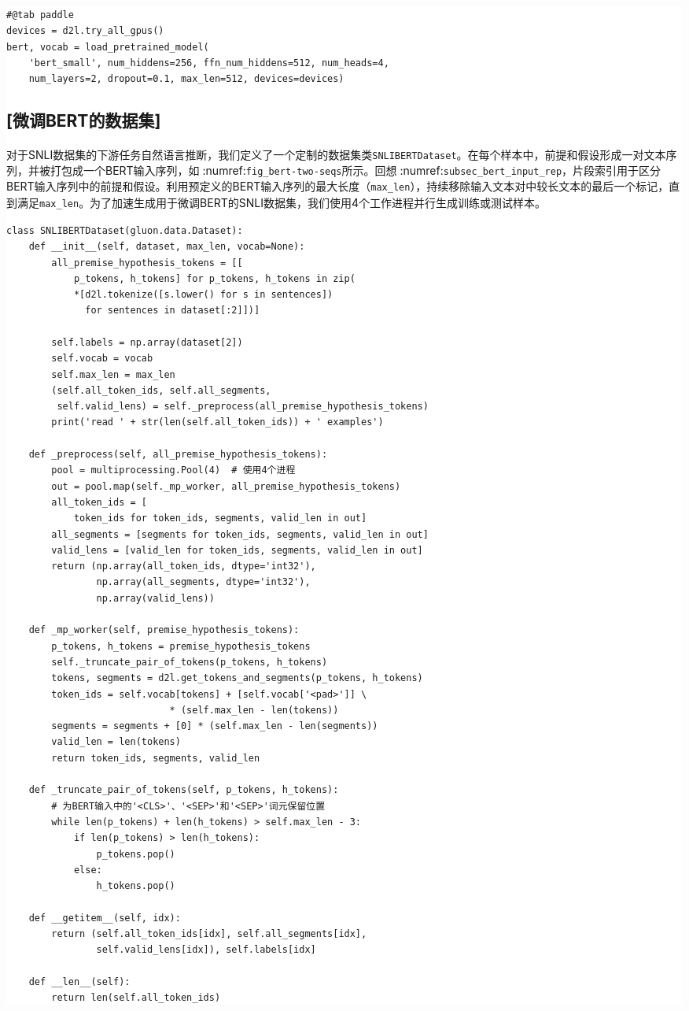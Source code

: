 ```{.python .input}
#@tab paddle
devices = d2l.try_all_gpus()
bert, vocab = load_pretrained_model(
    'bert_small', num_hiddens=256, ffn_num_hiddens=512, num_heads=4,
    num_layers=2, dropout=0.1, max_len=512, devices=devices)
```

## [**微调BERT的数据集**]

对于SNLI数据集的下游任务自然语言推断，我们定义了一个定制的数据集类`SNLIBERTDataset`。在每个样本中，前提和假设形成一对文本序列，并被打包成一个BERT输入序列，如 :numref:`fig_bert-two-seqs`所示。回想 :numref:`subsec_bert_input_rep`，片段索引用于区分BERT输入序列中的前提和假设。利用预定义的BERT输入序列的最大长度（`max_len`），持续移除输入文本对中较长文本的最后一个标记，直到满足`max_len`。为了加速生成用于微调BERT的SNLI数据集，我们使用4个工作进程并行生成训练或测试样本。

```{.python .input}
class SNLIBERTDataset(gluon.data.Dataset):
    def __init__(self, dataset, max_len, vocab=None):
        all_premise_hypothesis_tokens = [[
            p_tokens, h_tokens] for p_tokens, h_tokens in zip(
            *[d2l.tokenize([s.lower() for s in sentences])
              for sentences in dataset[:2]])]
        
        self.labels = np.array(dataset[2])
        self.vocab = vocab
        self.max_len = max_len
        (self.all_token_ids, self.all_segments,
         self.valid_lens) = self._preprocess(all_premise_hypothesis_tokens)
        print('read ' + str(len(self.all_token_ids)) + ' examples')

    def _preprocess(self, all_premise_hypothesis_tokens):
        pool = multiprocessing.Pool(4)  # 使用4个进程
        out = pool.map(self._mp_worker, all_premise_hypothesis_tokens)
        all_token_ids = [
            token_ids for token_ids, segments, valid_len in out]
        all_segments = [segments for token_ids, segments, valid_len in out]
        valid_lens = [valid_len for token_ids, segments, valid_len in out]
        return (np.array(all_token_ids, dtype='int32'),
                np.array(all_segments, dtype='int32'), 
                np.array(valid_lens))

    def _mp_worker(self, premise_hypothesis_tokens):
        p_tokens, h_tokens = premise_hypothesis_tokens
        self._truncate_pair_of_tokens(p_tokens, h_tokens)
        tokens, segments = d2l.get_tokens_and_segments(p_tokens, h_tokens)
        token_ids = self.vocab[tokens] + [self.vocab['<pad>']] \
                             * (self.max_len - len(tokens))
        segments = segments + [0] * (self.max_len - len(segments))
        valid_len = len(tokens)
        return token_ids, segments, valid_len

    def _truncate_pair_of_tokens(self, p_tokens, h_tokens):
        # 为BERT输入中的'<CLS>'、'<SEP>'和'<SEP>'词元保留位置
        while len(p_tokens) + len(h_tokens) > self.max_len - 3:
            if len(p_tokens) > len(h_tokens):
                p_tokens.pop()
            else:
                h_tokens.pop()

    def __getitem__(self, idx):
        return (self.all_token_ids[idx], self.all_segments[idx],
                self.valid_lens[idx]), self.labels[idx]

    def __len__(self):
        return len(self.all_token_ids)
```